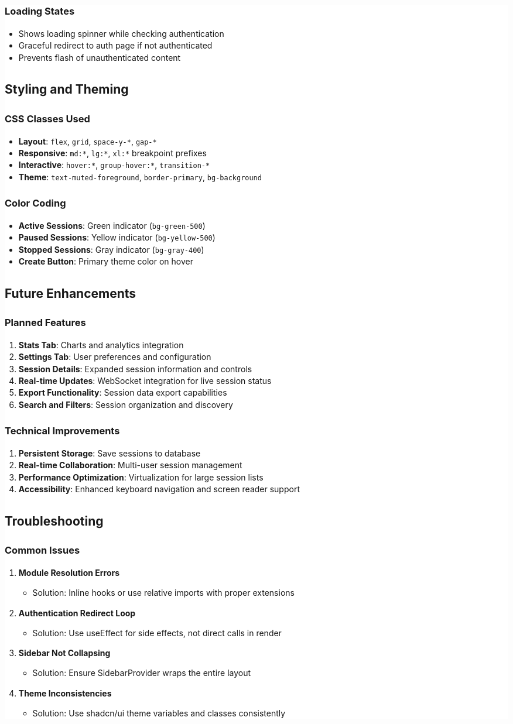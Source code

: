 ### Loading States
- Shows loading spinner while checking authentication
- Graceful redirect to auth page if not authenticated
- Prevents flash of unauthenticated content

## Styling and Theming

### CSS Classes Used
- **Layout**: `flex`, `grid`, `space-y-*`, `gap-*`
- **Responsive**: `md:*`, `lg:*`, `xl:*` breakpoint prefixes
- **Interactive**: `hover:*`, `group-hover:*`, `transition-*`
- **Theme**: `text-muted-foreground`, `border-primary`, `bg-background`

### Color Coding
- **Active Sessions**: Green indicator (`bg-green-500`)
- **Paused Sessions**: Yellow indicator (`bg-yellow-500`) 
- **Stopped Sessions**: Gray indicator (`bg-gray-400`)
- **Create Button**: Primary theme color on hover

## Future Enhancements

### Planned Features
1. **Stats Tab**: Charts and analytics integration
2. **Settings Tab**: User preferences and configuration
3. **Session Details**: Expanded session information and controls
4. **Real-time Updates**: WebSocket integration for live session status
5. **Export Functionality**: Session data export capabilities
6. **Search and Filters**: Session organization and discovery

### Technical Improvements
1. **Persistent Storage**: Save sessions to database
2. **Real-time Collaboration**: Multi-user session management  
3. **Performance Optimization**: Virtualization for large session lists
4. **Accessibility**: Enhanced keyboard navigation and screen reader support

## Troubleshooting

### Common Issues

1. **Module Resolution Errors**
   - Solution: Inline hooks or use relative imports with proper extensions

2. **Authentication Redirect Loop**
   - Solution: Use useEffect for side effects, not direct calls in render

3. **Sidebar Not Collapsing**
   - Solution: Ensure SidebarProvider wraps the entire layout

4. **Theme Inconsistencies** 
   - Solution: Use shadcn/ui theme variables and classes consistently

